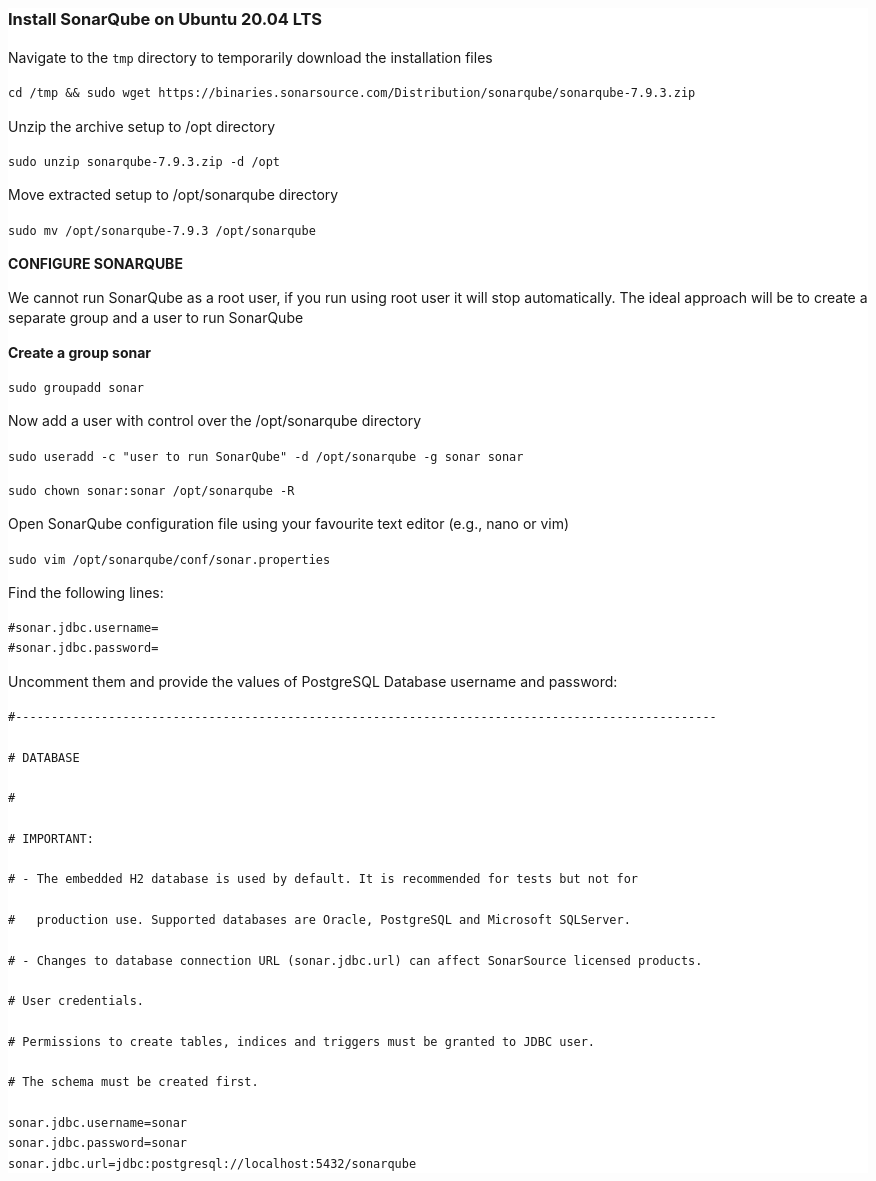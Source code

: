 ### **Install SonarQube on Ubuntu 20.04 LTS**

Navigate to the `tmp` directory to temporarily download the installation files

```
cd /tmp && sudo wget https://binaries.sonarsource.com/Distribution/sonarqube/sonarqube-7.9.3.zip

```

Unzip the archive setup to /opt directory

`sudo unzip sonarqube-7.9.3.zip -d /opt`

Move extracted setup to /opt/sonarqube directory

`sudo mv /opt/sonarqube-7.9.3 /opt/sonarqube`


**CONFIGURE SONARQUBE**

We cannot run SonarQube as a root user, if you run using root user it will stop automatically. The ideal approach will be to create a separate group and a user to run SonarQube

**Create a group sonar**

`sudo groupadd sonar`

Now add a user with control over the /opt/sonarqube directory

 `sudo useradd -c "user to run SonarQube" -d /opt/sonarqube -g sonar sonar`

 `sudo chown sonar:sonar /opt/sonarqube -R`

Open SonarQube configuration file using your favourite text editor (e.g., nano or vim)

`sudo vim /opt/sonarqube/conf/sonar.properties`

Find the following lines:
```
#sonar.jdbc.username=
#sonar.jdbc.password=
```
Uncomment them and provide the values of PostgreSQL Database username and password:

```
#--------------------------------------------------------------------------------------------------

# DATABASE

#

# IMPORTANT:

# - The embedded H2 database is used by default. It is recommended for tests but not for

#   production use. Supported databases are Oracle, PostgreSQL and Microsoft SQLServer.

# - Changes to database connection URL (sonar.jdbc.url) can affect SonarSource licensed products.

# User credentials.

# Permissions to create tables, indices and triggers must be granted to JDBC user.

# The schema must be created first.

sonar.jdbc.username=sonar
sonar.jdbc.password=sonar
sonar.jdbc.url=jdbc:postgresql://localhost:5432/sonarqube
```
